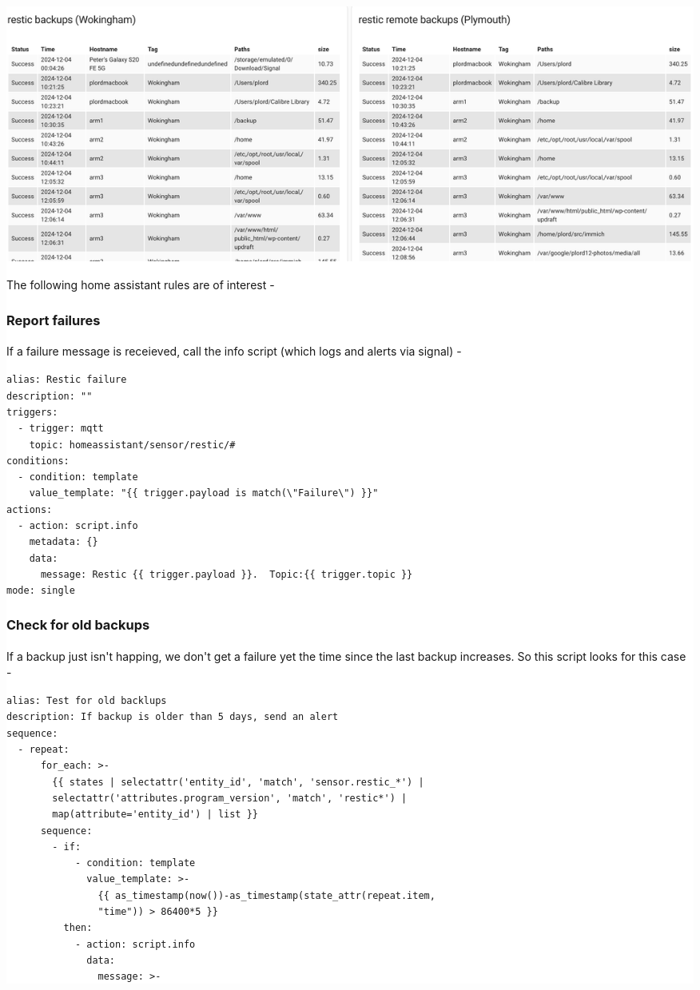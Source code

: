 ![home assistant](./homeassistant.png)

The following home assistant rules are of interest -

### Report failures

If a failure message is receieved, call the info script (which logs and alerts via signal) -

```
alias: Restic failure
description: ""
triggers:
  - trigger: mqtt
    topic: homeassistant/sensor/restic/#
conditions:
  - condition: template
    value_template: "{{ trigger.payload is match(\"Failure\") }}"
actions:
  - action: script.info
    metadata: {}
    data:
      message: Restic {{ trigger.payload }}.  Topic:{{ trigger.topic }}
mode: single
```

### Check for old backups

If a backup just isn't happing, we don't get a failure yet the time since the last backup increases.  So this script looks for this case -

```
alias: Test for old backlups
description: If backup is older than 5 days, send an alert
sequence:
  - repeat:
      for_each: >-
        {{ states | selectattr('entity_id', 'match', 'sensor.restic_*') |
        selectattr('attributes.program_version', 'match', 'restic*') |
        map(attribute='entity_id') | list }}
      sequence:
        - if:
            - condition: template
              value_template: >-
                {{ as_timestamp(now())-as_timestamp(state_attr(repeat.item,
                "time")) > 86400*5 }}
          then:
            - action: script.info
              data:
                message: >-
```
